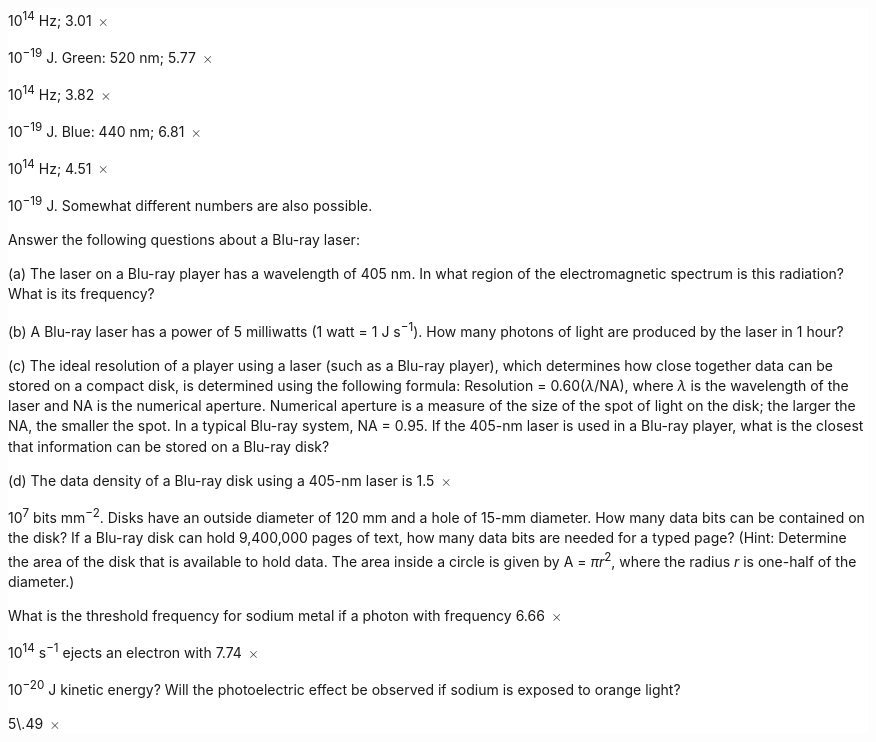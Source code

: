 10<sup>14</sup> Hz; 3.01 <math xmlns="http://www.w3.org/1998/Math/MathML"><mo>×</mo></math>

 10<sup>−19</sup> J. Green: 520 nm; 5.77 <math xmlns="http://www.w3.org/1998/Math/MathML"><mo>×</mo></math>

 10<sup>14</sup> Hz; 3.82 <math xmlns="http://www.w3.org/1998/Math/MathML"><mo>×</mo></math>

 10<sup>−19</sup> J. Blue: 440 nm; 6.81 <math xmlns="http://www.w3.org/1998/Math/MathML"><mo>×</mo></math>

 10<sup>14</sup> Hz; 4.51 <math xmlns="http://www.w3.org/1998/Math/MathML"><mo>×</mo></math>

 10<sup>−19</sup> J. Somewhat different numbers are also possible.

</div>
</div>

<div data-type="exercise">
<div data-type="problem" markdown="1">
Answer the following questions about a Blu-ray laser:

(a) The laser on a Blu-ray player has a wavelength of 405 nm. In what region of the electromagnetic spectrum is this radiation? What is its frequency?

(b) A Blu-ray laser has a power of 5 milliwatts (1 watt = 1 J s<sup>−1</sup>). How many photons of light are produced by the laser in 1 hour?

(c) The ideal resolution of a player using a laser (such as a Blu-ray player), which determines how close together data can be stored on a compact disk, is determined using the following formula: Resolution = 0.60(*λ*/NA), where *λ* is the wavelength of the laser and NA is the numerical aperture. Numerical aperture is a measure of the size of the spot of light on the disk; the larger the NA, the smaller the spot. In a typical Blu-ray system, NA = 0.95. If the 405-nm laser is used in a Blu-ray player, what is the closest that information can be stored on a Blu-ray disk?

(d) The data density of a Blu-ray disk using a 405-nm laser is 1.5 <math xmlns="http://www.w3.org/1998/Math/MathML"><mo>×</mo></math>

 10<sup>7</sup> bits mm<sup>−2</sup>. Disks have an outside diameter of 120 mm and a hole of 15-mm diameter. How many data bits can be contained on the disk? If a Blu-ray disk can hold 9,400,000 pages of text, how many data bits are needed for a typed page? (Hint: Determine the area of the disk that is available to hold data. The area inside a circle is given by A = *πr*<sup>2</sup>, where the radius *r* is one-half of the diameter.)

</div>
</div>

<div data-type="exercise">
<div data-type="problem" markdown="1">
What is the threshold frequency for sodium metal if a photon with frequency 6.66 <math xmlns="http://www.w3.org/1998/Math/MathML"><mo>×</mo></math>

 10<sup>14</sup> s<sup>−1</sup> ejects an electron with 7.74 <math xmlns="http://www.w3.org/1998/Math/MathML"><mo>×</mo></math>

 10<sup>−20</sup> J kinetic energy? Will the photoelectric effect be observed if sodium is exposed to orange light?

</div>
<div data-type="solution" markdown="1">
5\.49 <math xmlns="http://www.w3.org/1998/Math/MathML"><mo>×</mo></math>
